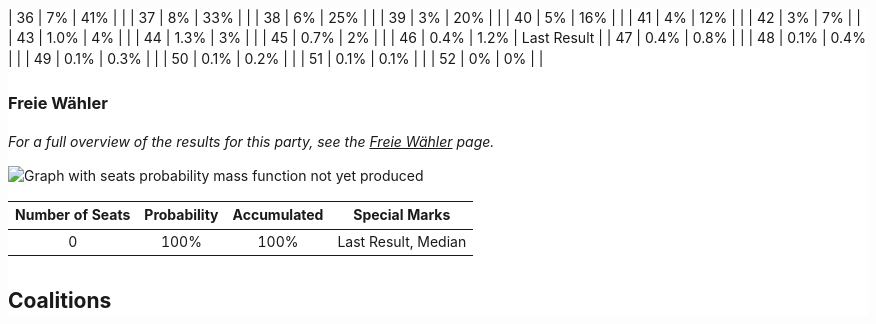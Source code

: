 | 36 | 7% | 41% |  |
| 37 | 8% | 33% |  |
| 38 | 6% | 25% |  |
| 39 | 3% | 20% |  |
| 40 | 5% | 16% |  |
| 41 | 4% | 12% |  |
| 42 | 3% | 7% |  |
| 43 | 1.0% | 4% |  |
| 44 | 1.3% | 3% |  |
| 45 | 0.7% | 2% |  |
| 46 | 0.4% | 1.2% | Last Result |
| 47 | 0.4% | 0.8% |  |
| 48 | 0.1% | 0.4% |  |
| 49 | 0.1% | 0.3% |  |
| 50 | 0.1% | 0.2% |  |
| 51 | 0.1% | 0.1% |  |
| 52 | 0% | 0% |  |

### Freie Wähler

*For a full overview of the results for this party, see the [Freie Wähler](party-freiewähler.html) page.*

![Graph with seats probability mass function not yet produced](2021-05-20-ForschungsgruppeWahlen-seats-pmf-freiewähler.png "Seats Probability Mass Function")

| Number of Seats | Probability | Accumulated | Special Marks |
|:---------------:|:-----------:|:-----------:|:-------------:|
| 0 | 100% | 100% | Last Result, Median |


## Coalitions
